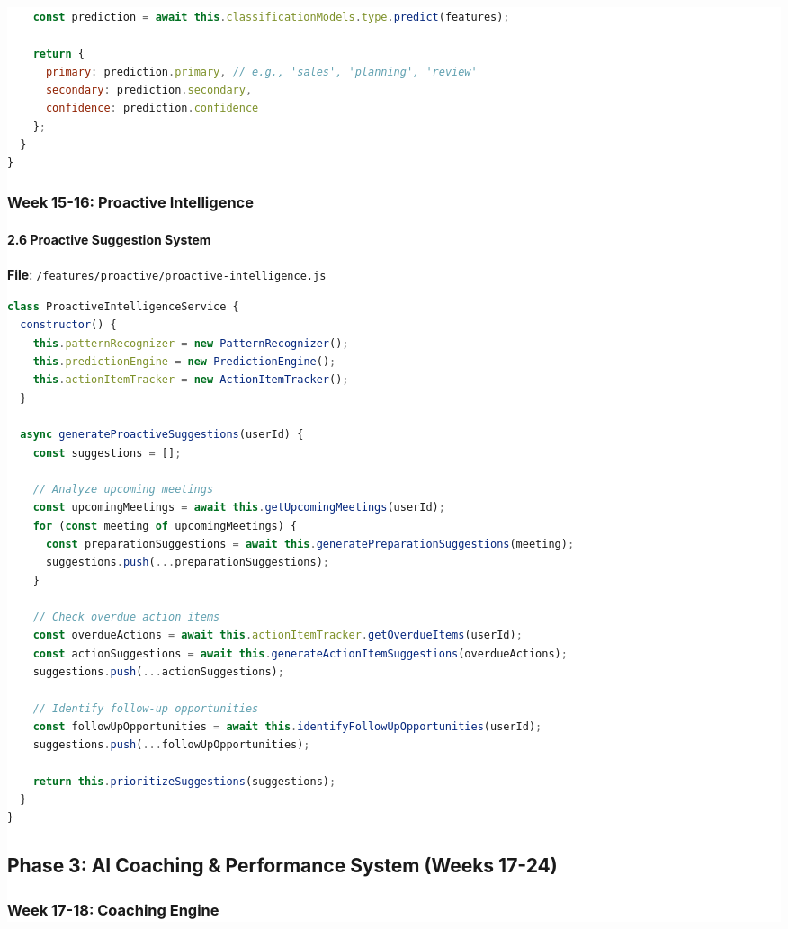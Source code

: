 ```javascript
    const prediction = await this.classificationModels.type.predict(features);
    
    return {
      primary: prediction.primary, // e.g., 'sales', 'planning', 'review'
      secondary: prediction.secondary,
      confidence: prediction.confidence
    };
  }
}
```

### Week 15-16: Proactive Intelligence

#### 2.6 Proactive Suggestion System
**File**: `/features/proactive/proactive-intelligence.js`

```javascript
class ProactiveIntelligenceService {
  constructor() {
    this.patternRecognizer = new PatternRecognizer();
    this.predictionEngine = new PredictionEngine();
    this.actionItemTracker = new ActionItemTracker();
  }

  async generateProactiveSuggestions(userId) {
    const suggestions = [];

    // Analyze upcoming meetings
    const upcomingMeetings = await this.getUpcomingMeetings(userId);
    for (const meeting of upcomingMeetings) {
      const preparationSuggestions = await this.generatePreparationSuggestions(meeting);
      suggestions.push(...preparationSuggestions);
    }

    // Check overdue action items
    const overdueActions = await this.actionItemTracker.getOverdueItems(userId);
    const actionSuggestions = await this.generateActionItemSuggestions(overdueActions);
    suggestions.push(...actionSuggestions);

    // Identify follow-up opportunities
    const followUpOpportunities = await this.identifyFollowUpOpportunities(userId);
    suggestions.push(...followUpOpportunities);

    return this.prioritizeSuggestions(suggestions);
  }
}
```

## Phase 3: AI Coaching & Performance System (Weeks 17-24)

### Week 17-18: Coaching Engine
